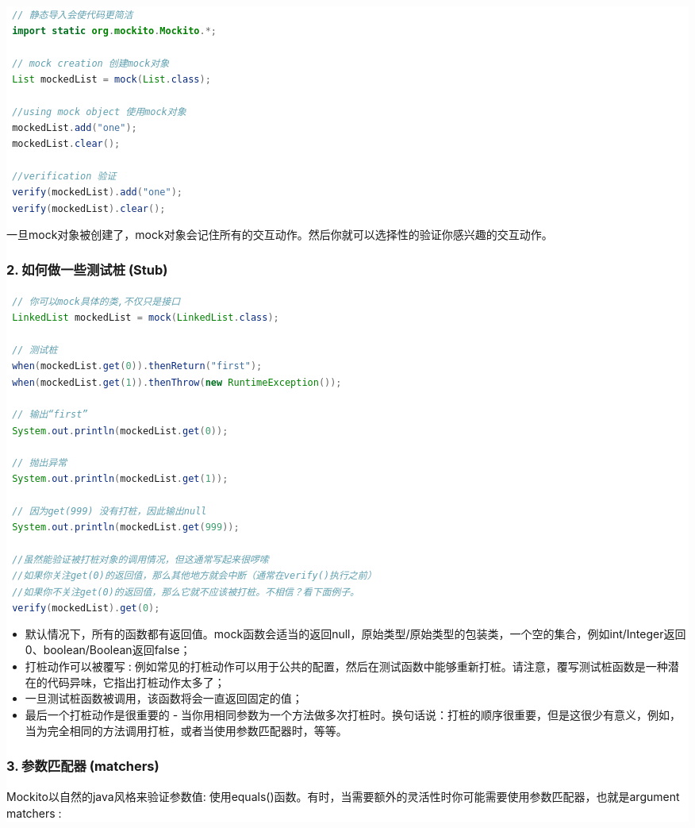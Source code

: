 ```java
 // 静态导入会使代码更简洁
 import static org.mockito.Mockito.*;

 // mock creation 创建mock对象
 List mockedList = mock(List.class);

 //using mock object 使用mock对象
 mockedList.add("one");
 mockedList.clear();

 //verification 验证
 verify(mockedList).add("one");
 verify(mockedList).clear();
```
一旦mock对象被创建了，mock对象会记住所有的交互动作。然后你就可以选择性的验证你感兴趣的交互动作。


<b id="2"></b>
### 2. 如何做一些测试桩 (Stub)

```java
 // 你可以mock具体的类,不仅只是接口
 LinkedList mockedList = mock(LinkedList.class);

 // 测试桩
 when(mockedList.get(0)).thenReturn("first");
 when(mockedList.get(1)).thenThrow(new RuntimeException());

 // 输出“first”
 System.out.println(mockedList.get(0));

 // 抛出异常
 System.out.println(mockedList.get(1));

 // 因为get(999) 没有打桩，因此输出null
 System.out.println(mockedList.get(999));

 //虽然能验证被打桩对象的调用情况，但这通常写起来很啰嗦
 //如果你关注get(0)的返回值，那么其他地方就会中断（通常在verify()执行之前）
 //如果你不关注get(0)的返回值，那么它就不应该被打桩。不相信？看下面例子。
 verify(mockedList).get(0);
```

* 默认情况下，所有的函数都有返回值。mock函数会适当的返回null，原始类型/原始类型的包装类，一个空的集合，例如int/Integer返回0、boolean/Boolean返回false；
* 打桩动作可以被覆写 : 例如常见的打桩动作可以用于公共的配置，然后在测试函数中能够重新打桩。请注意，覆写测试桩函数是一种潜在的代码异味，它指出打桩动作太多了；
* 一旦测试桩函数被调用，该函数将会一直返回固定的值；
* 最后一个打桩动作是很重要的 - 当你用相同参数为一个方法做多次打桩时。换句话说：打桩的顺序很重要，但是这很少有意义，例如，当为完全相同的方法调用打桩，或者当使用参数匹配器时，等等。


<b id="3"></b>
### 3. 参数匹配器 (matchers)

Mockito以自然的java风格来验证参数值: 使用equals()函数。有时，当需要额外的灵活性时你可能需要使用参数匹配器，也就是argument matchers :

